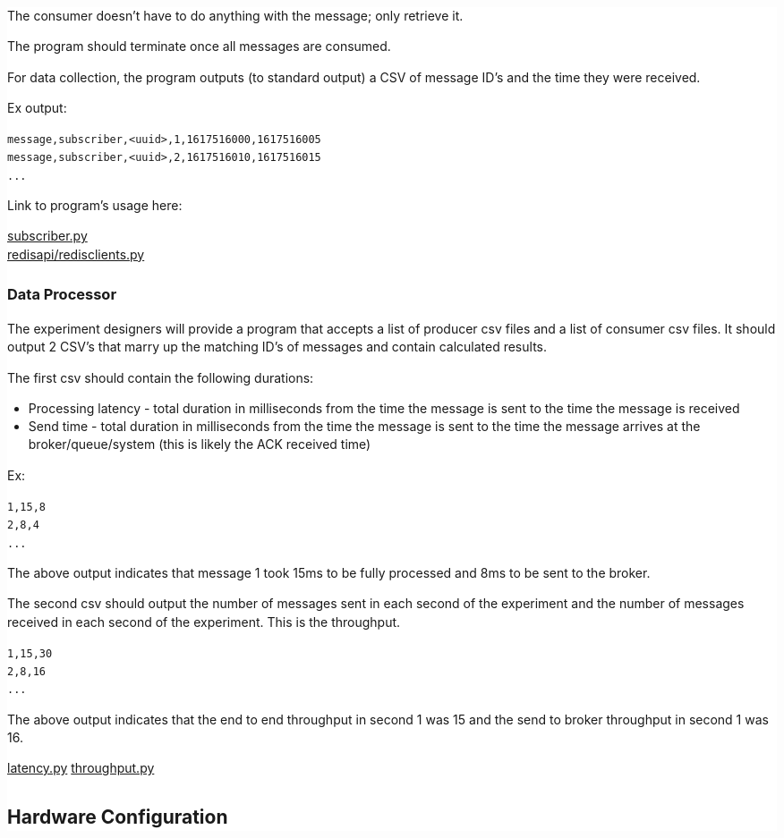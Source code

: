 The consumer doesn’t have to do anything with the message; only retrieve it.

The program should terminate once all messages are consumed.

For data collection, the program outputs (to standard output) a CSV of message ID’s and the time they were received.

Ex output:

```
message,subscriber,<uuid>,1,1617516000,1617516005
message,subscriber,<uuid>,2,1617516010,1617516015
...
```

Link to program’s usage here:

[subscriber.py](../../scripts/PerformanceMQActorSize/subscriber.py)    
[redisapi/redisclients.py](../../scripts/PerformanceMQActorSize/redisapi/redisclients.py)    

### Data Processor

The experiment designers will provide a program that accepts a list of producer csv files and a list of consumer csv files. It should output 2 CSV’s that marry up the matching ID’s of messages and contain calculated results.

The first csv should contain the following durations:
* Processing latency - total duration in milliseconds from the time the message is sent to the time the message is received
* Send time - total duration in milliseconds from the time the message is sent to the time the message arrives at the broker/queue/system (this is likely the ACK received time)

Ex:

```
1,15,8
2,8,4
...
```

The above output indicates that message 1 took 15ms to be fully processed and 8ms to be sent to the broker.

The second csv should output the number of messages sent in each second of the experiment and the number of messages received in each second of the experiment. This is the throughput.

```
1,15,30
2,8,16
...
```

The above output indicates that the end to end throughput in second 1 was 15 and the send to broker throughput in second 1 was 16.

[latency.py](../../scripts/latency.py)
[throughput.py](../../scripts/throughput.py)

## Hardware Configuration
